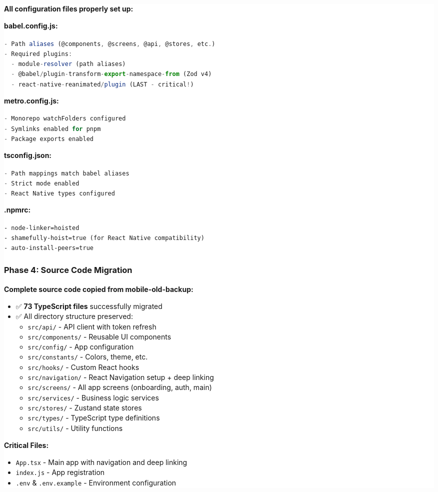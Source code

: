 **All configuration files properly set up:**

**babel.config.js:**

```javascript
- Path aliases (@components, @screens, @api, @stores, etc.)
- Required plugins:
  - module-resolver (path aliases)
  - @babel/plugin-transform-export-namespace-from (Zod v4)
  - react-native-reanimated/plugin (LAST - critical!)
```

**metro.config.js:**

```javascript
- Monorepo watchFolders configured
- Symlinks enabled for pnpm
- Package exports enabled
```

**tsconfig.json:**

```javascript
- Path mappings match babel aliases
- Strict mode enabled
- React Native types configured
```

**.npmrc:**

```
- node-linker=hoisted
- shamefully-hoist=true (for React Native compatibility)
- auto-install-peers=true
```

### Phase 4: Source Code Migration

**Complete source code copied from mobile-old-backup:**

- ✅ **73 TypeScript files** successfully migrated
- ✅ All directory structure preserved:
  - `src/api/` - API client with token refresh
  - `src/components/` - Reusable UI components
  - `src/config/` - App configuration
  - `src/constants/` - Colors, theme, etc.
  - `src/hooks/` - Custom React hooks
  - `src/navigation/` - React Navigation setup + deep linking
  - `src/screens/` - All app screens (onboarding, auth, main)
  - `src/services/` - Business logic services
  - `src/stores/` - Zustand state stores
  - `src/types/` - TypeScript type definitions
  - `src/utils/` - Utility functions

**Critical Files:**

- `App.tsx` - Main app with navigation and deep linking
- `index.js` - App registration
- `.env` & `.env.example` - Environment configuration
